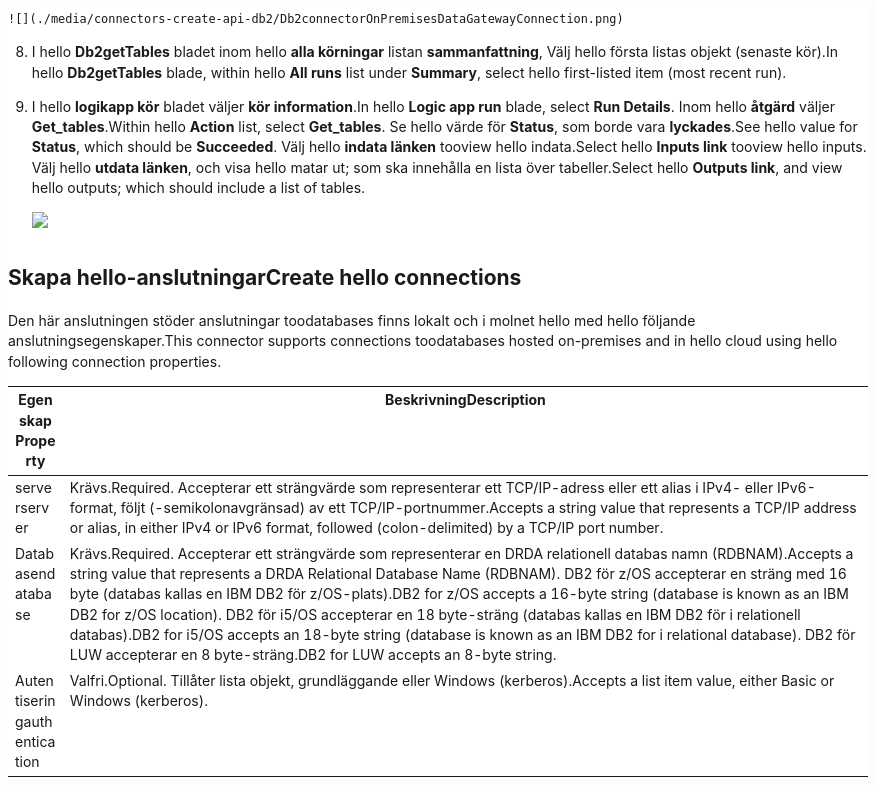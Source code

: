     ![](./media/connectors-create-api-db2/Db2connectorOnPremisesDataGatewayConnection.png)
8. <span data-ttu-id="d7b33-154">I hello **Db2getTables** bladet inom hello **alla körningar** listan **sammanfattning**, Välj hello första listas objekt (senaste kör).</span><span class="sxs-lookup"><span data-stu-id="d7b33-154">In hello **Db2getTables** blade, within hello **All runs** list under **Summary**, select hello first-listed item (most recent run).</span></span>
9. <span data-ttu-id="d7b33-155">I hello **logikapp kör** bladet väljer **kör information**.</span><span class="sxs-lookup"><span data-stu-id="d7b33-155">In hello **Logic app run** blade, select **Run Details**.</span></span> <span data-ttu-id="d7b33-156">Inom hello **åtgärd** väljer **Get_tables**.</span><span class="sxs-lookup"><span data-stu-id="d7b33-156">Within hello **Action** list, select **Get_tables**.</span></span> <span data-ttu-id="d7b33-157">Se hello värde för **Status**, som borde vara **lyckades**.</span><span class="sxs-lookup"><span data-stu-id="d7b33-157">See hello value for **Status**, which should be **Succeeded**.</span></span> <span data-ttu-id="d7b33-158">Välj hello **indata länken** tooview hello indata.</span><span class="sxs-lookup"><span data-stu-id="d7b33-158">Select hello **Inputs link** tooview hello inputs.</span></span> <span data-ttu-id="d7b33-159">Välj hello **utdata länken**, och visa hello matar ut; som ska innehålla en lista över tabeller.</span><span class="sxs-lookup"><span data-stu-id="d7b33-159">Select hello **Outputs link**, and view hello outputs; which should include a list of tables.</span></span>
   
   ![](./media/connectors-create-api-db2/Db2connectorGetTablesLogicAppRunOutputs.png)

## <a name="create-hello-connections"></a><span data-ttu-id="d7b33-160">Skapa hello-anslutningar</span><span class="sxs-lookup"><span data-stu-id="d7b33-160">Create hello connections</span></span>
<span data-ttu-id="d7b33-161">Den här anslutningen stöder anslutningar toodatabases finns lokalt och i molnet hello med hello följande anslutningsegenskaper.</span><span class="sxs-lookup"><span data-stu-id="d7b33-161">This connector supports connections toodatabases hosted on-premises and in hello cloud using hello following connection properties.</span></span> 

| <span data-ttu-id="d7b33-162">Egenskap</span><span class="sxs-lookup"><span data-stu-id="d7b33-162">Property</span></span> | <span data-ttu-id="d7b33-163">Beskrivning</span><span class="sxs-lookup"><span data-stu-id="d7b33-163">Description</span></span> |
| --- | --- |
| <span data-ttu-id="d7b33-164">server</span><span class="sxs-lookup"><span data-stu-id="d7b33-164">server</span></span> |<span data-ttu-id="d7b33-165">Krävs.</span><span class="sxs-lookup"><span data-stu-id="d7b33-165">Required.</span></span> <span data-ttu-id="d7b33-166">Accepterar ett strängvärde som representerar ett TCP/IP-adress eller ett alias i IPv4- eller IPv6-format, följt (-semikolonavgränsad) av ett TCP/IP-portnummer.</span><span class="sxs-lookup"><span data-stu-id="d7b33-166">Accepts a string value that represents a TCP/IP address or alias, in either IPv4 or IPv6 format, followed (colon-delimited) by a TCP/IP port number.</span></span> |
| <span data-ttu-id="d7b33-167">Databasen</span><span class="sxs-lookup"><span data-stu-id="d7b33-167">database</span></span> |<span data-ttu-id="d7b33-168">Krävs.</span><span class="sxs-lookup"><span data-stu-id="d7b33-168">Required.</span></span> <span data-ttu-id="d7b33-169">Accepterar ett strängvärde som representerar en DRDA relationell databas namn (RDBNAM).</span><span class="sxs-lookup"><span data-stu-id="d7b33-169">Accepts a string value that represents a DRDA Relational Database Name (RDBNAM).</span></span> <span data-ttu-id="d7b33-170">DB2 för z/OS accepterar en sträng med 16 byte (databas kallas en IBM DB2 för z/OS-plats).</span><span class="sxs-lookup"><span data-stu-id="d7b33-170">DB2 for z/OS accepts a 16-byte string (database is known as an IBM DB2 for z/OS location).</span></span> <span data-ttu-id="d7b33-171">DB2 för i5/OS accepterar en 18 byte-sträng (databas kallas en IBM DB2 för i relationell databas).</span><span class="sxs-lookup"><span data-stu-id="d7b33-171">DB2 for i5/OS accepts an 18-byte string (database is known as an IBM DB2 for i relational database).</span></span> <span data-ttu-id="d7b33-172">DB2 för LUW accepterar en 8 byte-sträng.</span><span class="sxs-lookup"><span data-stu-id="d7b33-172">DB2 for LUW accepts an 8-byte string.</span></span> |
| <span data-ttu-id="d7b33-173">Autentisering</span><span class="sxs-lookup"><span data-stu-id="d7b33-173">authentication</span></span> |<span data-ttu-id="d7b33-174">Valfri.</span><span class="sxs-lookup"><span data-stu-id="d7b33-174">Optional.</span></span> <span data-ttu-id="d7b33-175">Tillåter lista objekt, grundläggande eller Windows (kerberos).</span><span class="sxs-lookup"><span data-stu-id="d7b33-175">Accepts a list item value, either Basic or Windows (kerberos).</span></span> |